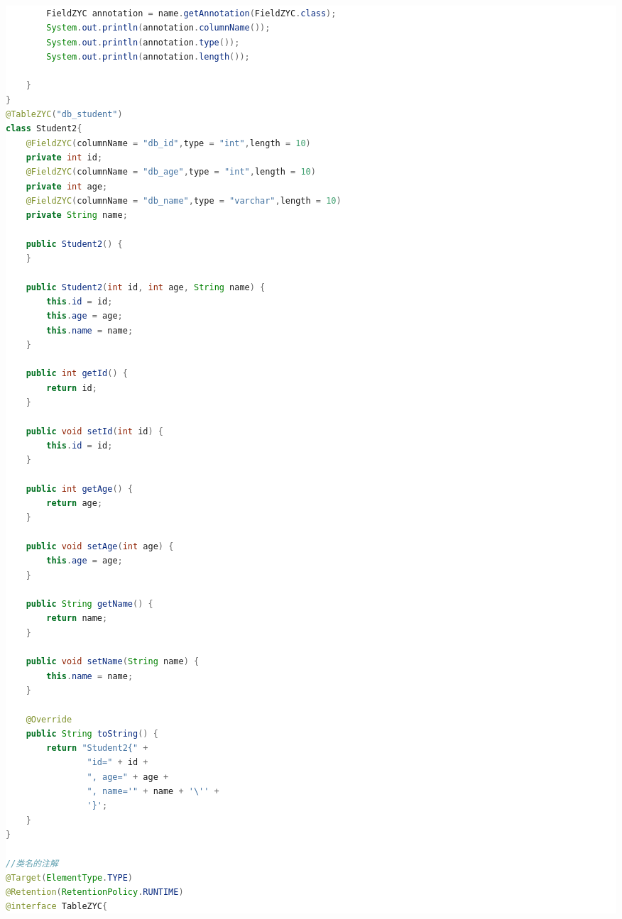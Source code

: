 ```java
        FieldZYC annotation = name.getAnnotation(FieldZYC.class);
        System.out.println(annotation.columnName());
        System.out.println(annotation.type());
        System.out.println(annotation.length());

    }
}
@TableZYC("db_student")
class Student2{
    @FieldZYC(columnName = "db_id",type = "int",length = 10)
    private int id;
    @FieldZYC(columnName = "db_age",type = "int",length = 10)
    private int age;
    @FieldZYC(columnName = "db_name",type = "varchar",length = 10)
    private String name;

    public Student2() {
    }

    public Student2(int id, int age, String name) {
        this.id = id;
        this.age = age;
        this.name = name;
    }

    public int getId() {
        return id;
    }

    public void setId(int id) {
        this.id = id;
    }

    public int getAge() {
        return age;
    }

    public void setAge(int age) {
        this.age = age;
    }

    public String getName() {
        return name;
    }

    public void setName(String name) {
        this.name = name;
    }

    @Override
    public String toString() {
        return "Student2{" +
                "id=" + id +
                ", age=" + age +
                ", name='" + name + '\'' +
                '}';
    }
}

//类名的注解
@Target(ElementType.TYPE)
@Retention(RetentionPolicy.RUNTIME)
@interface TableZYC{
```